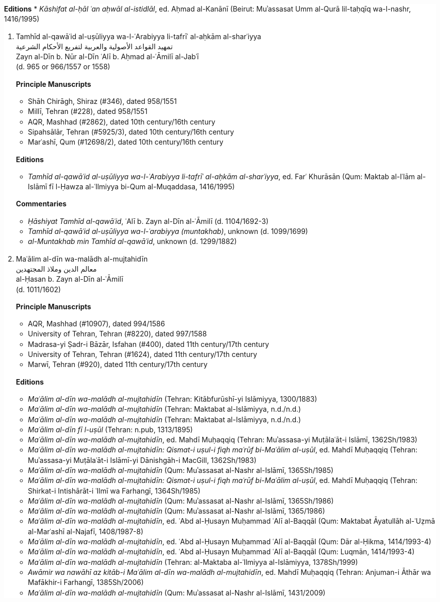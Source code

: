    **Editions**
    * *Kāshifat al-ḥāl ʿan aḥwāl al-istidlāl*, ed. Aḥmad al-Kanānī (Beirut: Muʾassasat Umm al-Qurā lil-taḥqīq wa-l-nashr, 1416/1995)

1. Tamhīd al-qawāʿid al-uṣūliyya wa-l-ʿArabiyya li-tafrīʿ al-aḥkām al-sharʿiyya  
   تمهيد القواعد الأصولية والعربية لتفريع الأحكام الشرعية  
   Zayn al-Dīn b. Nūr al-Dīn ʿAlī b. Aḥmad al-ʿĀmilī al-Jabʿī  
   (d. 965 or 966/1557 or 1558)

   **Principle Manuscripts**
    * Shāh Chirāgh, Shiraz (#346), dated 958/1551
    * Millī, Tehran (#228), dated 958/1551
    * AQR, Mashhad (#2862), dated 10th century/16th century
    * Sipahsālār, Tehran (#5925/3), dated 10th century/16th century
    * Marʿashī, Qum (#12698/2), dated 10th century/16th century

   **Editions**
    * *Tamhīd al-qawāʿid al-uṣūliyya wa-l-ʿArabiyya li-tafrīʿ al-aḥkām al-sharʿiyya*, ed. Farʿ Khurāsān (Qum: Maktab al-Iʿlām al-Islāmī fī l-Ḥawza al-ʿIlmiyya bi-Qum al-Muqaddasa, 1416/1995)

   **Commentaries**
    * *Ḥāshiyat Tamhīd al-qawāʿid*, ʿAlī b. Zayn al-Dīn al-ʿĀmilī (d. 1104/1692-3)
    * *Tamhīd al-qawāʿid al-uṣūliyya wa-l-ʿarabiyya (muntakhab)*, unknown (d. 1099/1699)
    * *al-Muntakhab min Tamhīd al-qawāʿid*, unknown (d. 1299/1882)

1. Maʿālim al-dīn wa-malādh al-mujtahidīn  
   معالم الدين وملاذ المجتهدين  
   al-Ḥasan b. Zayn al-Dīn al-ʿĀmilī  
   (d. 1011/1602)

   **Principle Manuscripts**
    * AQR, Mashhad (#10907), dated 994/1586
    * University of Tehran, Tehran (#8220), dated 997/1588
    * Madrasa-yi Ṣadr-i Bāzār, Isfahan (#400), dated 11th century/17th century
    * University of Tehran, Tehran (#1624), dated 11th century/17th century
    * Marwī, Tehran (#920), dated 11th century/17th century

   **Editions**
    * *Maʿālim al-dīn wa-malādh al-mujtahidīn* (Tehran: Kitābfurūshī-yi Islāmiyya, 1300/1883)
    * *Maʿālim al-dīn wa-malādh al-mujtahidīn* (Tehran: Maktabat al-Islāmiyya, n.d./n.d.)
    * *Maʿālim al-dīn wa-malādh al-mujtahidīn* (Tehran: Maktabat al-Islāmiyya, n.d./n.d.)
    * *Maʿālim al-dīn fī l-uṣūl* (Tehran: n.pub, 1313/1895)
    * *Maʿālim al-dīn wa-malādh al-mujtahidīn*, ed. Mahdī Muḥaqqiq (Tehran: Muʾassasa-yi Muṭālaʿāt-i Islāmī, 1362Sh/1983)
    * *Maʿālim al-dīn wa-malādh al-mujtahidīn: Qismat-i uṣul-i fiqh maʿrūf bi-Maʿālim al-uṣūl*, ed. Mahdī Muḥaqqiq (Tehran: Muʾassasa-yi Muṭālaʿāt-i Islāmī-yi Dānishgāh-i MacGill, 1362Sh/1983)
    * *Maʿālim al-dīn wa-malādh al-mujtahidīn* (Qum: Muʾassasat al-Nashr al-Islāmī, 1365Sh/1985)
    * *Maʿālim al-dīn wa-malādh al-mujtahidīn: Qismat-i uṣul-i fiqh maʿrūf bi-Maʿālim al-uṣūl*, ed. Mahdī Muḥaqqiq (Tehran: Shirkat-i Intishārāt-i ʿIlmī wa Farhangī, 1364Sh/1985)
    * *Maʿālim al-dīn wa-malādh al-mujtahidīn* (Qum: Muʾassasat al-Nashr al-Islāmī, 1365Sh/1986)
    * *Maʿālim al-dīn wa-malādh al-mujtahidīn* (Qum: Muʾassasat al-Nashr al-Islāmī, 1365/1986)
    * *Maʿālim al-dīn wa-malādh al-mujtahidīn*, ed. ʿAbd al-Ḥusayn Muḥammad ʿAlī al-Baqqāl (Qum: Maktabat Āyatullāh al-ʿUẓmā al-Marʿashī al-Najafī, 1408/1987-8)
    * *Maʿālim al-dīn wa-malādh al-mujtahidīn*, ed. ʿAbd al-Ḥusayn Muḥammad ʿAlī al-Baqqāl (Qum: Dār al-Ḥikma, 1414/1993-4)
    * *Maʿālim al-dīn wa-malādh al-mujtahidīn*, ed. ʿAbd al-Ḥusayn Muḥammad ʿAlī al-Baqqāl (Qum: Luqmān, 1414/1993-4)
    * *Maʿālim al-dīn wa-malādh al-mujtahidīn* (Tehran: al-Maktaba al-ʿIlmiyya al-Islāmiyya, 1378Sh/1999)
    * *Awāmir wa nawāhī az kitāb-i Maʿālim al-dīn wa-malādh al-mujtahidīn*, ed. Mahdī Muḥaqqiq (Tehran: Anjuman-i Āthār wa Mafākhir-i Farhangī, 1385Sh/2006)
    * *Maʿālim al-dīn wa-malādh al-mujtahidīn* (Qum: Muʾassasat al-Nashr al-Islāmī, 1431/2009)
